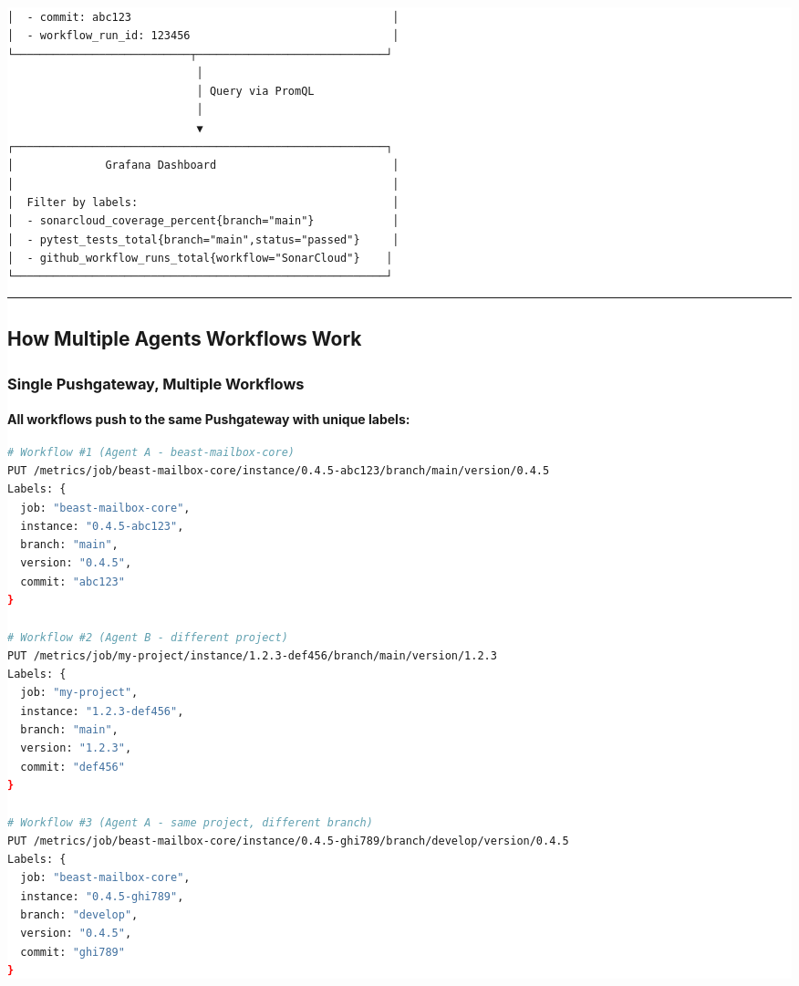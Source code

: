```
│  - commit: abc123                                        │
│  - workflow_run_id: 123456                               │
└───────────────────────────┬─────────────────────────────┘
                             │
                             │ Query via PromQL
                             │
                             ▼
┌─────────────────────────────────────────────────────────┐
│              Grafana Dashboard                           │
│                                                          │
│  Filter by labels:                                       │
│  - sonarcloud_coverage_percent{branch="main"}            │
│  - pytest_tests_total{branch="main",status="passed"}     │
│  - github_workflow_runs_total{workflow="SonarCloud"}    │
└─────────────────────────────────────────────────────────┘
```

---

## How Multiple Agents Workflows Work

### Single Pushgateway, Multiple Workflows

**All workflows push to the same Pushgateway with unique labels:**

```bash
# Workflow #1 (Agent A - beast-mailbox-core)
PUT /metrics/job/beast-mailbox-core/instance/0.4.5-abc123/branch/main/version/0.4.5
Labels: {
  job: "beast-mailbox-core",
  instance: "0.4.5-abc123",
  branch: "main",
  version: "0.4.5",
  commit: "abc123"
}

# Workflow #2 (Agent B - different project)
PUT /metrics/job/my-project/instance/1.2.3-def456/branch/main/version/1.2.3
Labels: {
  job: "my-project",
  instance: "1.2.3-def456",
  branch: "main",
  version: "1.2.3",
  commit: "def456"
}

# Workflow #3 (Agent A - same project, different branch)
PUT /metrics/job/beast-mailbox-core/instance/0.4.5-ghi789/branch/develop/version/0.4.5
Labels: {
  job: "beast-mailbox-core",
  instance: "0.4.5-ghi789",
  branch: "develop",
  version: "0.4.5",
  commit: "ghi789"
}
```

